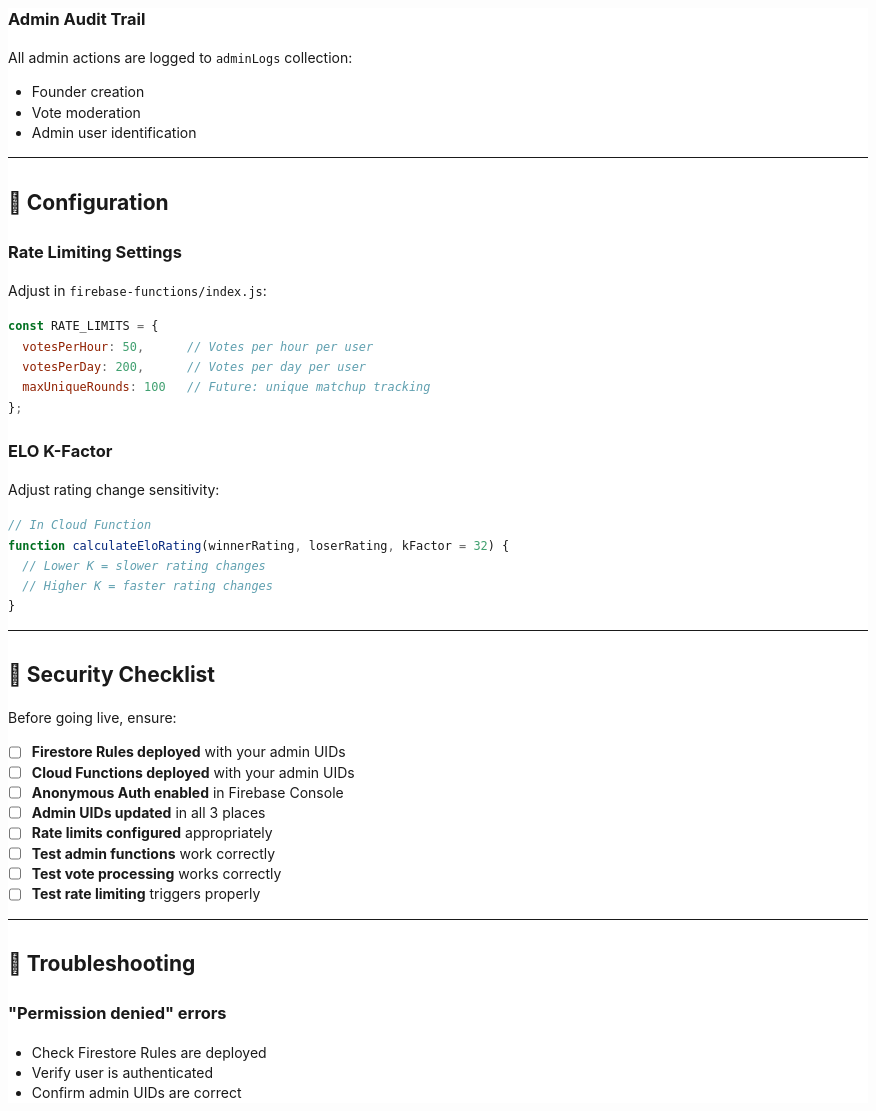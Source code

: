 ### **Admin Audit Trail**
All admin actions are logged to `adminLogs` collection:
- Founder creation
- Vote moderation
- Admin user identification

---

## 🔧 Configuration

### **Rate Limiting Settings**
Adjust in `firebase-functions/index.js`:
```javascript
const RATE_LIMITS = {
  votesPerHour: 50,      // Votes per hour per user
  votesPerDay: 200,      // Votes per day per user
  maxUniqueRounds: 100   // Future: unique matchup tracking
};
```

### **ELO K-Factor**
Adjust rating change sensitivity:
```javascript
// In Cloud Function
function calculateEloRating(winnerRating, loserRating, kFactor = 32) {
  // Lower K = slower rating changes
  // Higher K = faster rating changes
}
```

---

## 🚨 Security Checklist

Before going live, ensure:

- [ ] **Firestore Rules deployed** with your admin UIDs
- [ ] **Cloud Functions deployed** with your admin UIDs  
- [ ] **Anonymous Auth enabled** in Firebase Console
- [ ] **Admin UIDs updated** in all 3 places
- [ ] **Rate limits configured** appropriately
- [ ] **Test admin functions** work correctly
- [ ] **Test vote processing** works correctly
- [ ] **Test rate limiting** triggers properly

---

## 🐛 Troubleshooting

### **"Permission denied" errors**
- Check Firestore Rules are deployed
- Verify user is authenticated
- Confirm admin UIDs are correct
